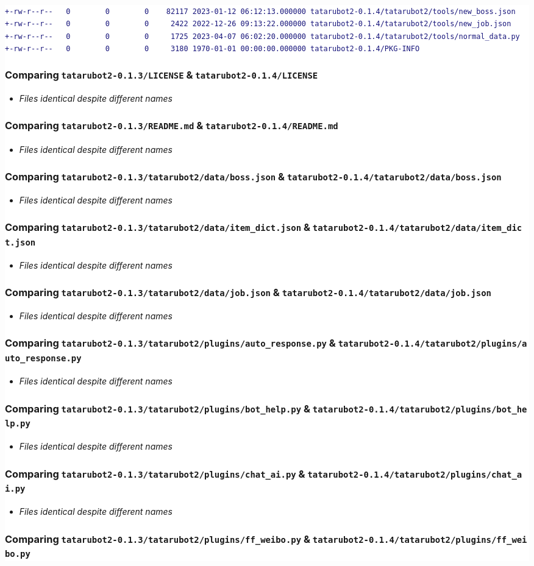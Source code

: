 ```diff
+-rw-r--r--   0        0        0    82117 2023-01-12 06:12:13.000000 tatarubot2-0.1.4/tatarubot2/tools/new_boss.json
+-rw-r--r--   0        0        0     2422 2022-12-26 09:13:22.000000 tatarubot2-0.1.4/tatarubot2/tools/new_job.json
+-rw-r--r--   0        0        0     1725 2023-04-07 06:02:20.000000 tatarubot2-0.1.4/tatarubot2/tools/normal_data.py
+-rw-r--r--   0        0        0     3180 1970-01-01 00:00:00.000000 tatarubot2-0.1.4/PKG-INFO
```

### Comparing `tatarubot2-0.1.3/LICENSE` & `tatarubot2-0.1.4/LICENSE`

 * *Files identical despite different names*

### Comparing `tatarubot2-0.1.3/README.md` & `tatarubot2-0.1.4/README.md`

 * *Files identical despite different names*

### Comparing `tatarubot2-0.1.3/tatarubot2/data/boss.json` & `tatarubot2-0.1.4/tatarubot2/data/boss.json`

 * *Files identical despite different names*

### Comparing `tatarubot2-0.1.3/tatarubot2/data/item_dict.json` & `tatarubot2-0.1.4/tatarubot2/data/item_dict.json`

 * *Files identical despite different names*

### Comparing `tatarubot2-0.1.3/tatarubot2/data/job.json` & `tatarubot2-0.1.4/tatarubot2/data/job.json`

 * *Files identical despite different names*

### Comparing `tatarubot2-0.1.3/tatarubot2/plugins/auto_response.py` & `tatarubot2-0.1.4/tatarubot2/plugins/auto_response.py`

 * *Files identical despite different names*

### Comparing `tatarubot2-0.1.3/tatarubot2/plugins/bot_help.py` & `tatarubot2-0.1.4/tatarubot2/plugins/bot_help.py`

 * *Files identical despite different names*

### Comparing `tatarubot2-0.1.3/tatarubot2/plugins/chat_ai.py` & `tatarubot2-0.1.4/tatarubot2/plugins/chat_ai.py`

 * *Files identical despite different names*

### Comparing `tatarubot2-0.1.3/tatarubot2/plugins/ff_weibo.py` & `tatarubot2-0.1.4/tatarubot2/plugins/ff_weibo.py`

